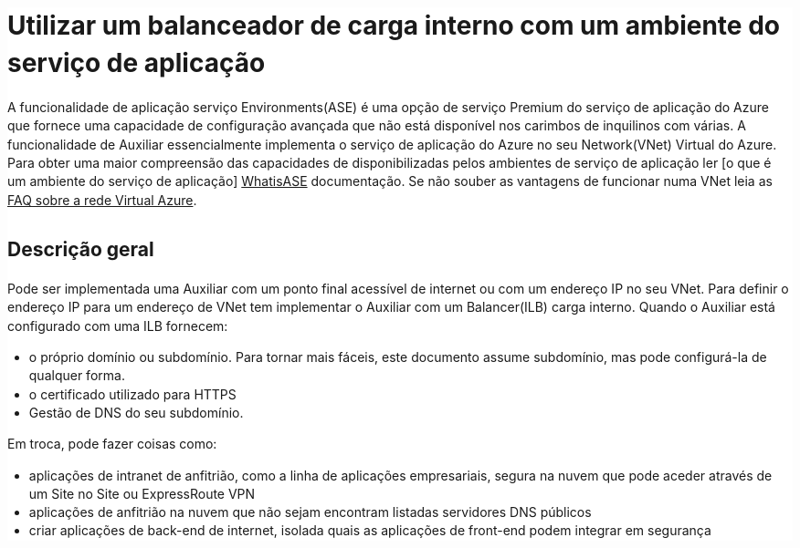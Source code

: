 <properties
    pageTitle="Criar e utilizar um balanceador de carga interno com um ambiente do serviço de aplicação | Microsoft Azure"
    description="Criar e utilizar um Auxiliar com um ILB"
    services="app-service"
    documentationCenter=""
    authors="ccompy"
    manager="stefsch"
    editor=""/>

<tags
    ms.service="app-service"
    ms.workload="na"
    ms.tgt_pltfrm="na"
    ms.devlang="na"
    ms.topic="article"
    ms.date="10/17/2016"
    ms.author="ccompy"/>

# <a name="using-an-internal-load-balancer-with-an-app-service-environment"></a>Utilizar um balanceador de carga interno com um ambiente do serviço de aplicação #

A funcionalidade de aplicação serviço Environments(ASE) é uma opção de serviço Premium do serviço de aplicação do Azure que fornece uma capacidade de configuração avançada que não está disponível nos carimbos de inquilinos com várias.  A funcionalidade de Auxiliar essencialmente implementa o serviço de aplicação do Azure no seu Network(VNet) Virtual do Azure.  Para obter uma maior compreensão das capacidades de disponibilizadas pelos ambientes de serviço de aplicação ler [o que é um ambiente do serviço de aplicação] [ WhatisASE] documentação.  Se não souber as vantagens de funcionar numa VNet leia as [FAQ sobre a rede Virtual Azure][virtualnetwork].  


## <a name="overview"></a>Descrição geral ##


Pode ser implementada uma Auxiliar com um ponto final acessível de internet ou com um endereço IP no seu VNet.  Para definir o endereço IP para um endereço de VNet tem implementar o Auxiliar com um Balancer(ILB) carga interno.  Quando o Auxiliar está configurado com uma ILB fornecem:

- o próprio domínio ou subdomínio.  Para tornar mais fáceis, este documento assume subdomínio, mas pode configurá-la de qualquer forma.  
- o certificado utilizado para HTTPS
- Gestão de DNS do seu subdomínio.  


Em troca, pode fazer coisas como:

- aplicações de intranet de anfitrião, como a linha de aplicações empresariais, segura na nuvem que pode aceder através de um Site no Site ou ExpressRoute VPN
- aplicações de anfitrião na nuvem que não sejam encontram listadas servidores DNS públicos
- criar aplicações de back-end de internet, isolada quais as aplicações de front-end podem integrar em segurança



[1]: ./media/app-service-environment-with-internal-load-balancer/ilbase-createilbase.png
[2]: ./media/app-service-environment-with-internal-load-balancer/ilbase-createapp.png
[3]: ./media/app-service-environment-with-internal-load-balancer/ilbase-newase.png
[4]: ./media/app-service-environment-with-internal-load-balancer/ilbase-vip.png
[5]: ./media/app-service-environment-with-internal-load-balancer/ilbase-externalvip.png
[6]: ./media/app-service-environment-with-internal-load-balancer/ilbase-ilbcertificate.png
[WhatisASE]: http://azure.microsoft.com/documentation/articles/app-service-app-service-environment-intro/
[HowtoCreateASE]: http://azure.microsoft.com/documentation/articles/app-service-web-how-to-create-an-app-service-environment/
[ControlInbound]: http://azure.microsoft.com/documentation/articles/app-service-app-service-environment-control-inbound-traffic/
[virtualnetwork]: https://azure.microsoft.com/documentation/articles/virtual-networks-faq/
[AppServicePricing]: http://azure.microsoft.com/pricing/details/app-service/
[AzureAppService]: http://azure.microsoft.com/documentation/articles/app-service-value-prop-what-is/
[ASEAutoscale]: http://azure.microsoft.com/documentation/articles/app-service-environment-auto-scale/
[ExpressRoute]: http://azure.microsoft.com/documentation/articles/app-service-app-service-environment-network-configuration-expressroute/
[vnetnsgs]: http://azure.microsoft.com/documentation/articles/virtual-networks-nsg/
[ASEConfig]: http://azure.microsoft.com/documentation/articles/app-service-web-configure-an-app-service-environment/
